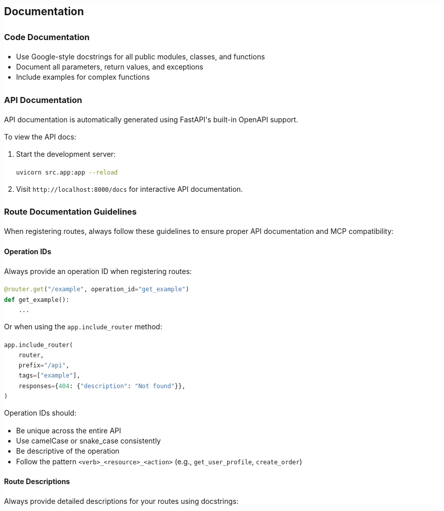 ## Documentation

### Code Documentation

- Use Google-style docstrings for all public modules, classes, and functions
- Document all parameters, return values, and exceptions
- Include examples for complex functions

### API Documentation

API documentation is automatically generated using FastAPI's built-in OpenAPI support.

To view the API docs:

1. Start the development server:
   ```bash
   uvicorn src.app:app --reload
   ```

2. Visit `http://localhost:8000/docs` for interactive API documentation.

### Route Documentation Guidelines

When registering routes, always follow these guidelines to ensure proper API documentation and MCP compatibility:

#### Operation IDs

Always provide an operation ID when registering routes:

```python
@router.get("/example", operation_id="get_example")
def get_example():
    ...
```

Or when using the `app.include_router` method:

```python
app.include_router(
    router,
    prefix="/api",
    tags=["example"],
    responses={404: {"description": "Not found"}},
)
```

Operation IDs should:
- Be unique across the entire API
- Use camelCase or snake_case consistently
- Be descriptive of the operation
- Follow the pattern `<verb>_<resource>_<action>` (e.g., `get_user_profile`, `create_order`)

#### Route Descriptions

Always provide detailed descriptions for your routes using docstrings:
